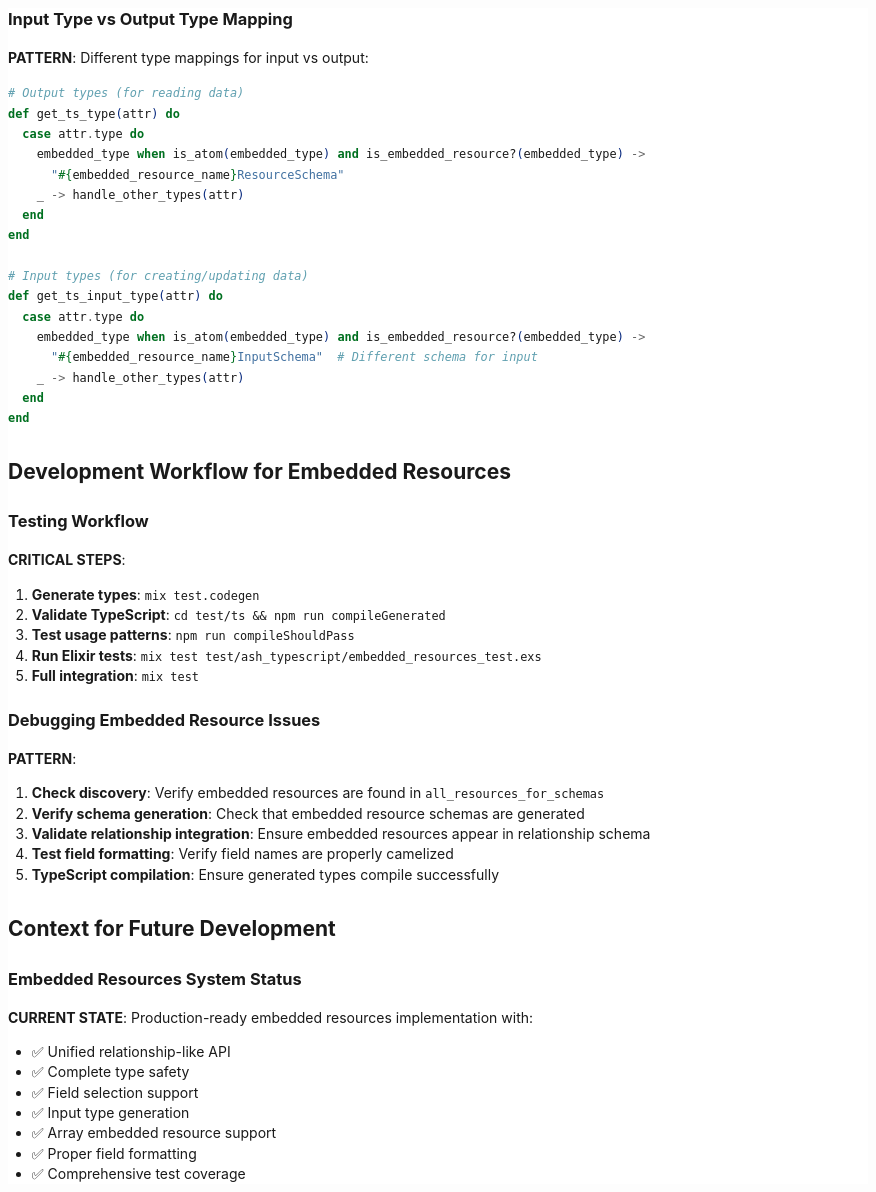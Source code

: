### Input Type vs Output Type Mapping

**PATTERN**: Different type mappings for input vs output:

```elixir
# Output types (for reading data)
def get_ts_type(attr) do
  case attr.type do
    embedded_type when is_atom(embedded_type) and is_embedded_resource?(embedded_type) ->
      "#{embedded_resource_name}ResourceSchema"
    _ -> handle_other_types(attr)
  end
end

# Input types (for creating/updating data)
def get_ts_input_type(attr) do
  case attr.type do
    embedded_type when is_atom(embedded_type) and is_embedded_resource?(embedded_type) ->
      "#{embedded_resource_name}InputSchema"  # Different schema for input
    _ -> handle_other_types(attr)
  end
end
```

## Development Workflow for Embedded Resources

### Testing Workflow

**CRITICAL STEPS**:
1. **Generate types**: `mix test.codegen`
2. **Validate TypeScript**: `cd test/ts && npm run compileGenerated`
3. **Test usage patterns**: `npm run compileShouldPass`
4. **Run Elixir tests**: `mix test test/ash_typescript/embedded_resources_test.exs`
5. **Full integration**: `mix test`

### Debugging Embedded Resource Issues

**PATTERN**:
1. **Check discovery**: Verify embedded resources are found in `all_resources_for_schemas`
2. **Verify schema generation**: Check that embedded resource schemas are generated
3. **Validate relationship integration**: Ensure embedded resources appear in relationship schema
4. **Test field formatting**: Verify field names are properly camelized
5. **TypeScript compilation**: Ensure generated types compile successfully

## Context for Future Development

### Embedded Resources System Status

**CURRENT STATE**: Production-ready embedded resources implementation with:
- ✅ Unified relationship-like API
- ✅ Complete type safety
- ✅ Field selection support
- ✅ Input type generation
- ✅ Array embedded resource support
- ✅ Proper field formatting
- ✅ Comprehensive test coverage
